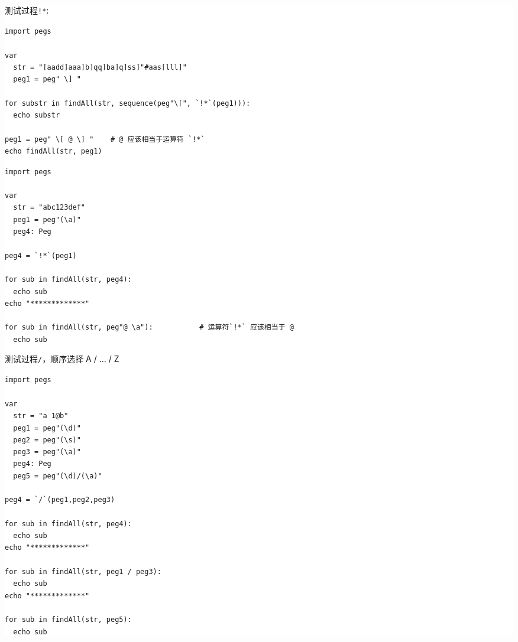 测试过程`!*`:
```
import pegs

var 
  str = "[aadd]aaa]b]qq]ba]q]ss]"#aas[lll]"
  peg1 = peg" \] "
  
for substr in findAll(str, sequence(peg"\[", `!*`(peg1))):             
  echo substr

peg1 = peg" \[ @ \] "    # @ 应该相当于运算符 `!*`
echo findAll(str, peg1)
```

```
import pegs

var 
  str = "abc123def"
  peg1 = peg"(\a)"
  peg4: Peg

peg4 = `!*`(peg1)  

for sub in findAll(str, peg4):
  echo sub
echo "*************"

for sub in findAll(str, peg"@ \a"):           # 运算符`!*` 应该相当于 @
  echo sub

```


测试过程`/`，顺序选择 A / ... / Z
```
import pegs

var 
  str = "a 1@b"
  peg1 = peg"(\d)"
  peg2 = peg"(\s)"
  peg3 = peg"(\a)"
  peg4: Peg
  peg5 = peg"(\d)/(\a)"

peg4 = `/`(peg1,peg2,peg3)  

for sub in findAll(str, peg4):
  echo sub
echo "*************"

for sub in findAll(str, peg1 / peg3):
  echo sub
echo "*************"

for sub in findAll(str, peg5):
  echo sub
```
